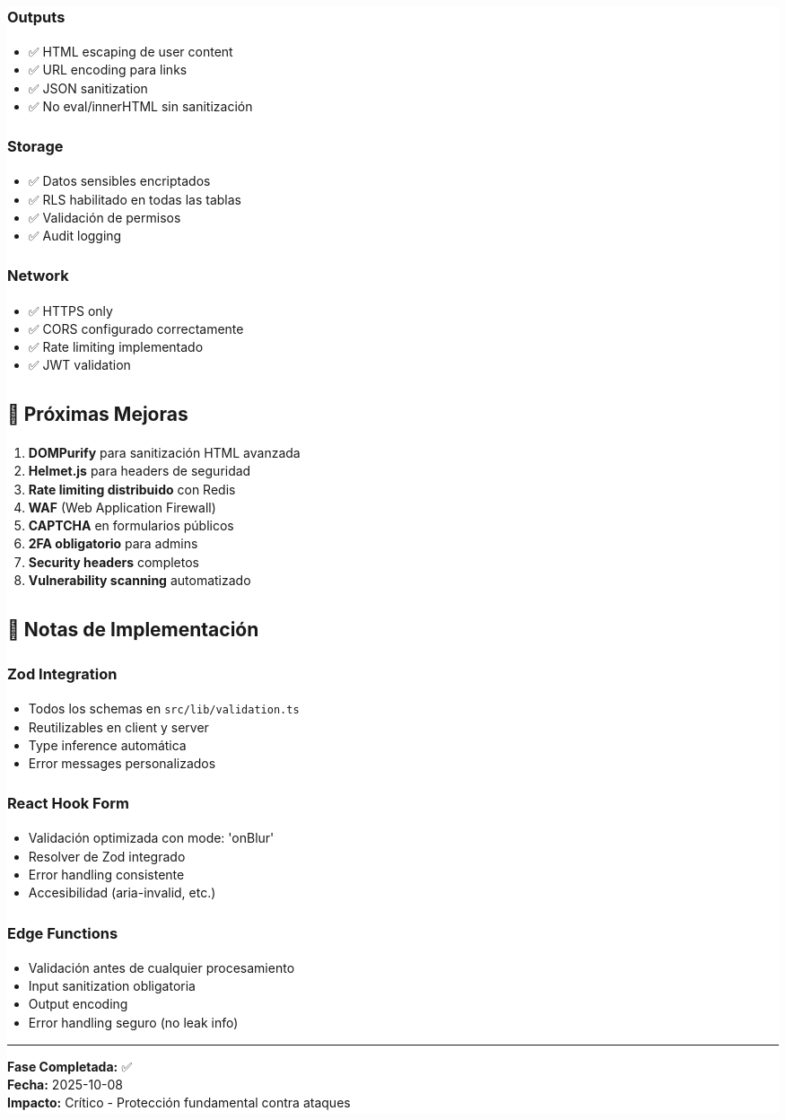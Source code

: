 ### Outputs
- ✅ HTML escaping de user content
- ✅ URL encoding para links
- ✅ JSON sanitization
- ✅ No eval/innerHTML sin sanitización

### Storage
- ✅ Datos sensibles encriptados
- ✅ RLS habilitado en todas las tablas
- ✅ Validación de permisos
- ✅ Audit logging

### Network
- ✅ HTTPS only
- ✅ CORS configurado correctamente
- ✅ Rate limiting implementado
- ✅ JWT validation

## 🔄 Próximas Mejoras

1. **DOMPurify** para sanitización HTML avanzada
2. **Helmet.js** para headers de seguridad
3. **Rate limiting distribuido** con Redis
4. **WAF** (Web Application Firewall)
5. **CAPTCHA** en formularios públicos
6. **2FA obligatorio** para admins
7. **Security headers** completos
8. **Vulnerability scanning** automatizado

## 📝 Notas de Implementación

### Zod Integration
- Todos los schemas en `src/lib/validation.ts`
- Reutilizables en client y server
- Type inference automática
- Error messages personalizados

### React Hook Form
- Validación optimizada con mode: 'onBlur'
- Resolver de Zod integrado
- Error handling consistente
- Accesibilidad (aria-invalid, etc.)

### Edge Functions
- Validación antes de cualquier procesamiento
- Input sanitization obligatoria
- Output encoding
- Error handling seguro (no leak info)

---

**Fase Completada:** ✅  
**Fecha:** 2025-10-08  
**Impacto:** Crítico - Protección fundamental contra ataques
